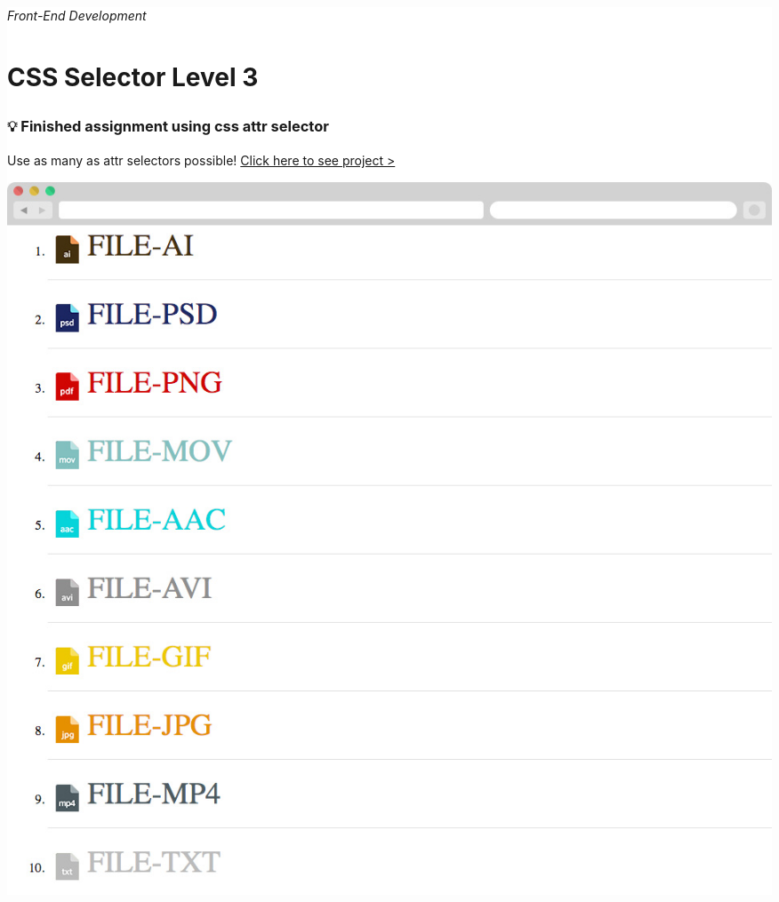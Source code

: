 
###### Front-End Development

# CSS Selector Level 3

### :bulb: Finished assignment using css attr selector 

Use as many as attr selectors possible! 
[Click here to see project >](https://jistudio.github.io/My_CSS_STUDY/18_attr_selector/index.html)

[<img src="/ASSETS/format-icon.jpg" alt="CHECK FILE FORMAT TYPE ASSIGN ICONS">](https://jistudio.github.io/My_CSS_STUDY/18_attr_selector/index.html)

